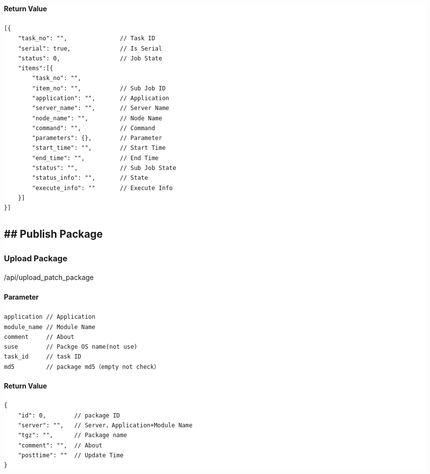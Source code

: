 #### Return Value

```text
[{
    "task_no": "",               // Task ID
    "serial": true,              // Is Serial
    "status": 0,                 // Job State
    "items":[{
        "task_no": "",
        "item_no": "",           // Sub Job ID
        "application": "",       // Application
        "server_name": "",       // Server Name
        "node_name": "",         // Node Name
        "command": "",           // Command
        "parameters": {},        // Parameter
        "start_time": "",        // Start Time
        "end_time": "",          // End Time
        "status": "",            // Sub Job State
        "status_info": "",       // State
        "execute_info": ""       // Execute Info
    }]
}]
```

## ## <a id="publish"></a>Publish Package

### <a id="upload-publish"></a>Upload Package

/api/upload\_patch\_package

#### Parameter

```text
application // Application
module_name // Module Name
comment     // About
suse        // Packge OS name(not use)
task_id     // task ID
md5         // package md5（empty not check）
```

#### Return Value

```text
{
    "id": 0,        // package ID
    "server": "",   // Server，Application+Module Name
    "tgz": "",      // Package name
    "comment": "",  // About
    "posttime": ""  // Update Time
}
```
